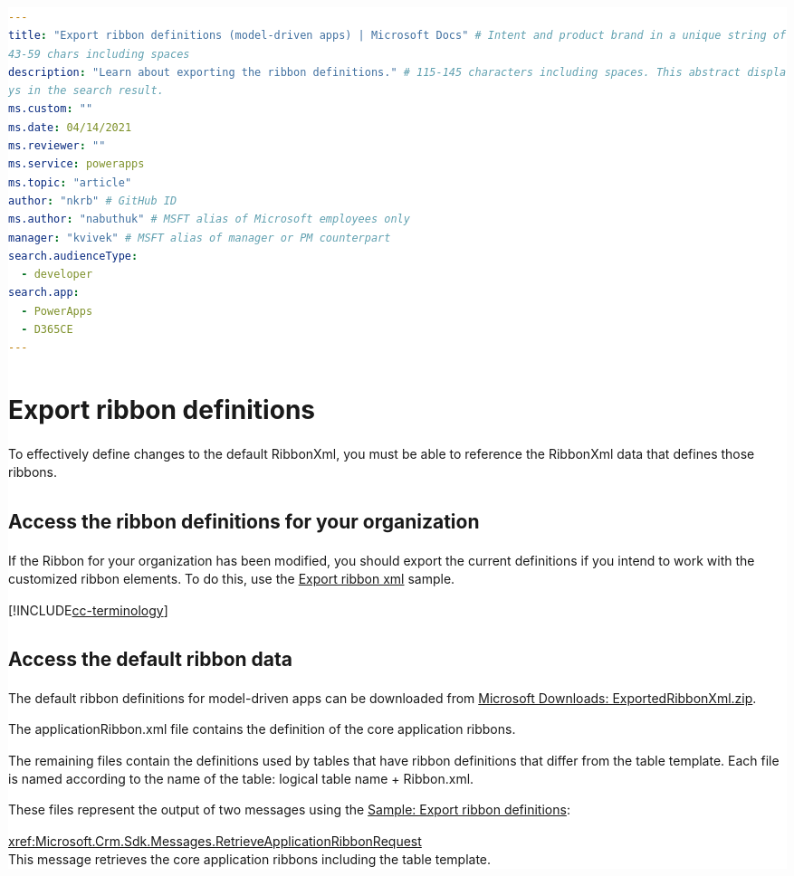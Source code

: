 ```yaml
---
title: "Export ribbon definitions (model-driven apps) | Microsoft Docs" # Intent and product brand in a unique string of 43-59 chars including spaces
description: "Learn about exporting the ribbon definitions." # 115-145 characters including spaces. This abstract displays in the search result.
ms.custom: ""
ms.date: 04/14/2021
ms.reviewer: ""
ms.service: powerapps
ms.topic: "article"
author: "nkrb" # GitHub ID
ms.author: "nabuthuk" # MSFT alias of Microsoft employees only
manager: "kvivek" # MSFT alias of manager or PM counterpart
search.audienceType: 
  - developer
search.app: 
  - PowerApps
  - D365CE
---
```

# Export ribbon definitions

To effectively define changes to the default RibbonXml, you must be able to reference the RibbonXml data that defines those ribbons.  
  
## Access the ribbon definitions for your organization  

If the Ribbon for your organization has been modified, you should export the current definitions if you intend to work with the customized ribbon elements. To do this, use the [Export ribbon xml](https://github.com/microsoft/PowerApps-Samples/tree/master/cds/orgsvc/C%23/ExportRibbonDefinitions) sample.  

[!INCLUDE[cc-terminology](../data-platform/includes/cc-terminology.md)]
  
## Access the default ribbon data  

 The default ribbon definitions for model-driven apps can be downloaded from [Microsoft Downloads: ExportedRibbonXml.zip](https://download.microsoft.com/download/C/2/A/C2A79C47-DD2D-4938-A595-092CAFF32D6B/ExportedRibbonXml.zip). 
  
 The applicationRibbon.xml file contains the definition of the core application ribbons.  
  
 The remaining files contain the definitions used by tables that have ribbon definitions that differ from the table template. Each file is named according to the name of the table: logical table name + Ribbon.xml.  
  
 These files represent the output of two messages using the [Sample: Export ribbon definitions](sample-export-ribbon-definitions.md):  
  
 <xref:Microsoft.Crm.Sdk.Messages.RetrieveApplicationRibbonRequest>  
 This message retrieves the core application ribbons including the table template.  
  